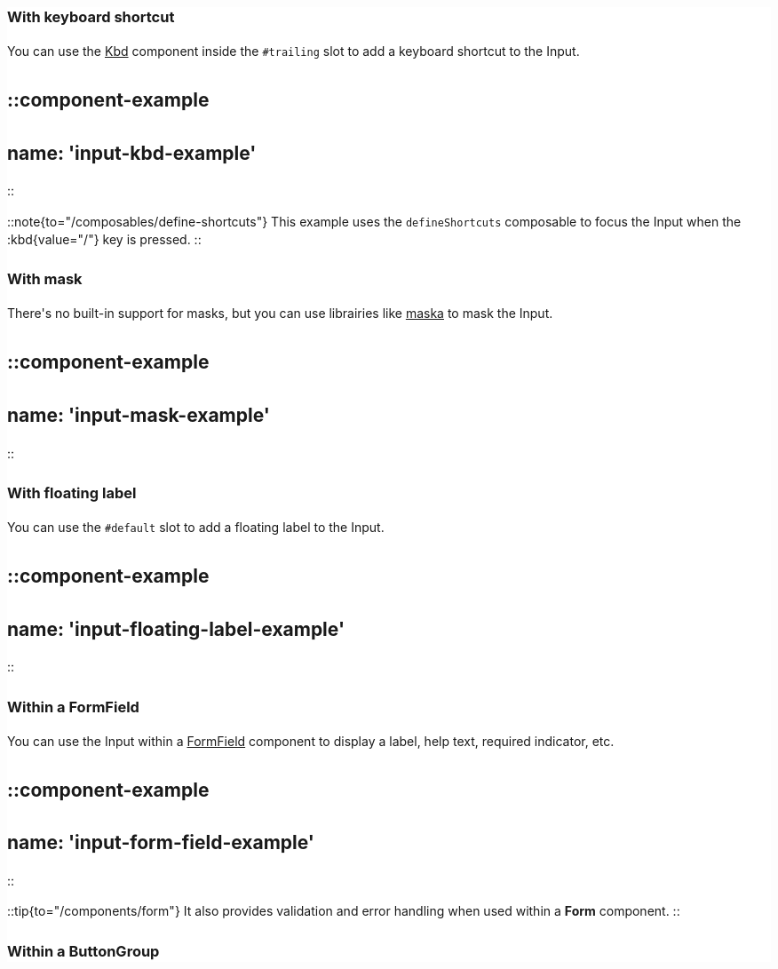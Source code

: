 ### With keyboard shortcut

You can use the [Kbd](/components/kbd) component inside the `#trailing` slot to add a keyboard shortcut to the Input.

::component-example
---
name: 'input-kbd-example'
---
::

::note{to="/composables/define-shortcuts"}
This example uses the `defineShortcuts` composable to focus the Input when the :kbd{value="/"} key is pressed.
::

### With mask

There's no built-in support for masks, but you can use librairies like [maska](https://github.com/beholdr/maska) to mask the Input.

::component-example
---
name: 'input-mask-example'
---
::

### With floating label

You can use the `#default` slot to add a floating label to the Input.

::component-example
---
name: 'input-floating-label-example'
---
::

### Within a FormField

You can use the Input within a [FormField](/components/form-field) component to display a label, help text, required indicator, etc.

::component-example
---
name: 'input-form-field-example'
---
::

::tip{to="/components/form"}
It also provides validation and error handling when used within a **Form** component.
::

### Within a ButtonGroup
